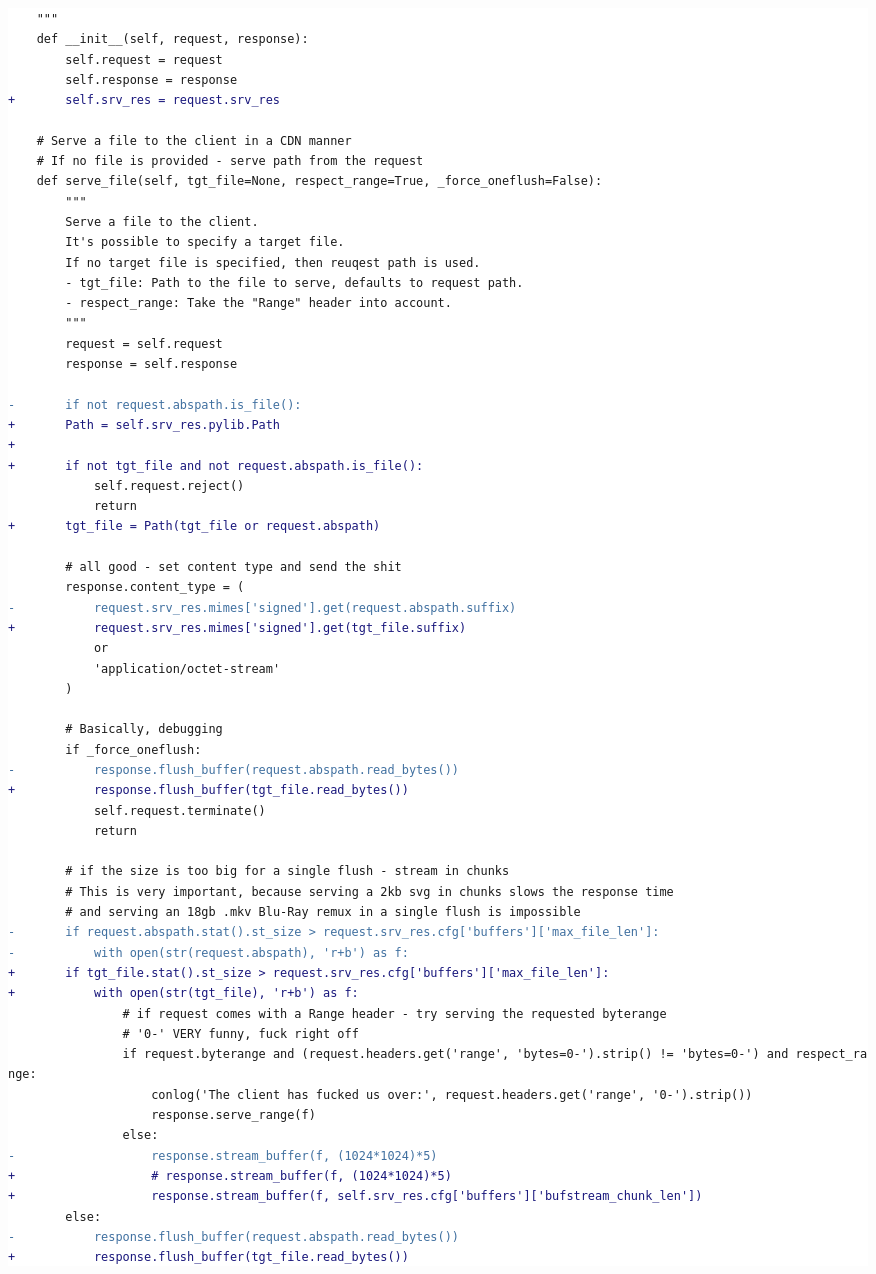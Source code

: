 ```diff
 	"""
 	def __init__(self, request, response):
 		self.request = request
 		self.response = response
+		self.srv_res = request.srv_res
 
 	# Serve a file to the client in a CDN manner
 	# If no file is provided - serve path from the request
 	def serve_file(self, tgt_file=None, respect_range=True, _force_oneflush=False):
 		"""
 		Serve a file to the client.
 		It's possible to specify a target file.
 		If no target file is specified, then reuqest path is used.
 		- tgt_file: Path to the file to serve, defaults to request path.
 		- respect_range: Take the "Range" header into account.
 		"""
 		request = self.request
 		response = self.response
 
-		if not request.abspath.is_file():
+		Path = self.srv_res.pylib.Path
+
+		if not tgt_file and not request.abspath.is_file():
 			self.request.reject()
 			return
+		tgt_file = Path(tgt_file or request.abspath)
 
 		# all good - set content type and send the shit
 		response.content_type = (
-			request.srv_res.mimes['signed'].get(request.abspath.suffix)
+			request.srv_res.mimes['signed'].get(tgt_file.suffix)
 			or
 			'application/octet-stream'
 		)
 
 		# Basically, debugging
 		if _force_oneflush:
-			response.flush_buffer(request.abspath.read_bytes())
+			response.flush_buffer(tgt_file.read_bytes())
 			self.request.terminate()
 			return
 
 		# if the size is too big for a single flush - stream in chunks
 		# This is very important, because serving a 2kb svg in chunks slows the response time
 		# and serving an 18gb .mkv Blu-Ray remux in a single flush is impossible
-		if request.abspath.stat().st_size > request.srv_res.cfg['buffers']['max_file_len']:
-			with open(str(request.abspath), 'r+b') as f:
+		if tgt_file.stat().st_size > request.srv_res.cfg['buffers']['max_file_len']:
+			with open(str(tgt_file), 'r+b') as f:
 				# if request comes with a Range header - try serving the requested byterange
 				# '0-' VERY funny, fuck right off
 				if request.byterange and (request.headers.get('range', 'bytes=0-').strip() != 'bytes=0-') and respect_range:
 					conlog('The client has fucked us over:', request.headers.get('range', '0-').strip())
 					response.serve_range(f)
 				else:
-					response.stream_buffer(f, (1024*1024)*5)
+					# response.stream_buffer(f, (1024*1024)*5)
+					response.stream_buffer(f, self.srv_res.cfg['buffers']['bufstream_chunk_len'])
 		else:
-			response.flush_buffer(request.abspath.read_bytes())
+			response.flush_buffer(tgt_file.read_bytes())
```